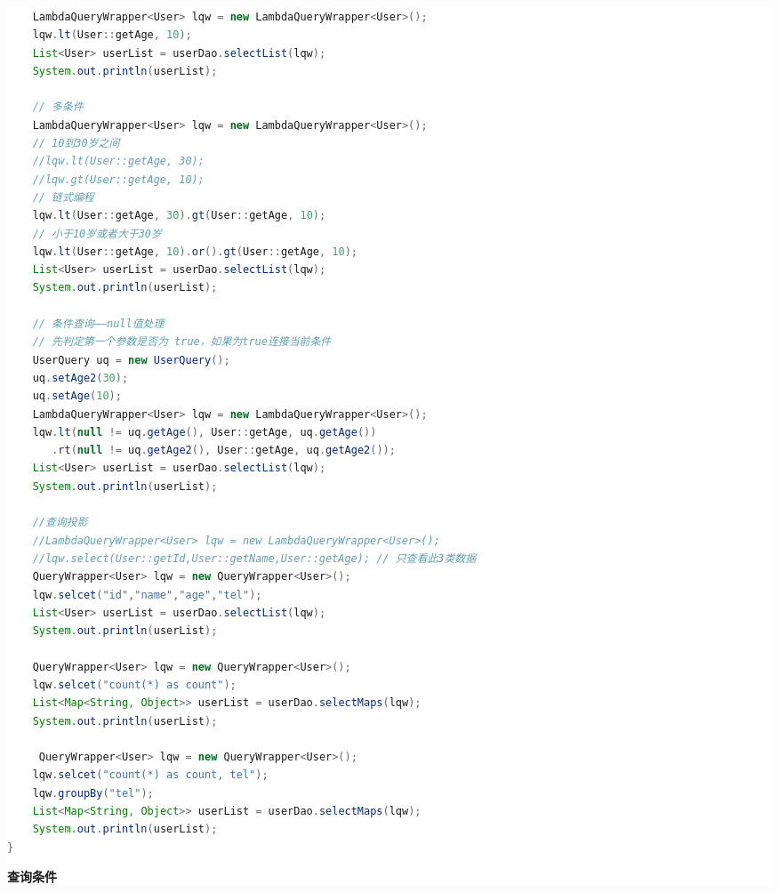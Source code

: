 ```java
    LambdaQueryWrapper<User> lqw = new LambdaQueryWrapper<User>();
    lqw.lt(User::getAge, 10);
    List<User> userList = userDao.selectList(lqw);
    System.out.println(userList);
    
    // 多条件
    LambdaQueryWrapper<User> lqw = new LambdaQueryWrapper<User>();
    // 10到30岁之间
    //lqw.lt(User::getAge, 30);
    //lqw.gt(User::getAge, 10);
    // 链式编程
    lqw.lt(User::getAge, 30).gt(User::getAge, 10);
    // 小于10岁或者大于30岁
    lqw.lt(User::getAge, 10).or().gt(User::getAge, 10);
    List<User> userList = userDao.selectList(lqw);
    System.out.println(userList);
    
    // 条件查询——null值处理
    // 先判定第一个参数是否为 true，如果为true连接当前条件
    UserQuery uq = new UserQuery();
    uq.setAge2(30);
    uq.setAge(10);
    LambdaQueryWrapper<User> lqw = new LambdaQueryWrapper<User>();
    lqw.lt(null != uq.getAge(), User::getAge, uq.getAge())
       .rt(null != uq.getAge2(), User::getAge, uq.getAge2());
    List<User> userList = userDao.selectList(lqw);
    System.out.println(userList);
    
    //查询投影
    //LambdaQueryWrapper<User> lqw = new LambdaQueryWrapper<User>();
   	//lqw.select(User::getId,User::getName,User::getAge); // 只查看此3类数据
    QueryWrapper<User> lqw = new QueryWrapper<User>();
    lqw.selcet("id","name","age","tel");
    List<User> userList = userDao.selectList(lqw);
    System.out.println(userList);
    
    QueryWrapper<User> lqw = new QueryWrapper<User>();
    lqw.selcet("count(*) as count");
    List<Map<String, Object>> userList = userDao.selectMaps(lqw);
    System.out.println(userList);
    
     QueryWrapper<User> lqw = new QueryWrapper<User>();
    lqw.selcet("count(*) as count, tel");
    lqw.groupBy("tel");
    List<Map<String, Object>> userList = userDao.selectMaps(lqw);
    System.out.println(userList);
}
```

**查询条件**
